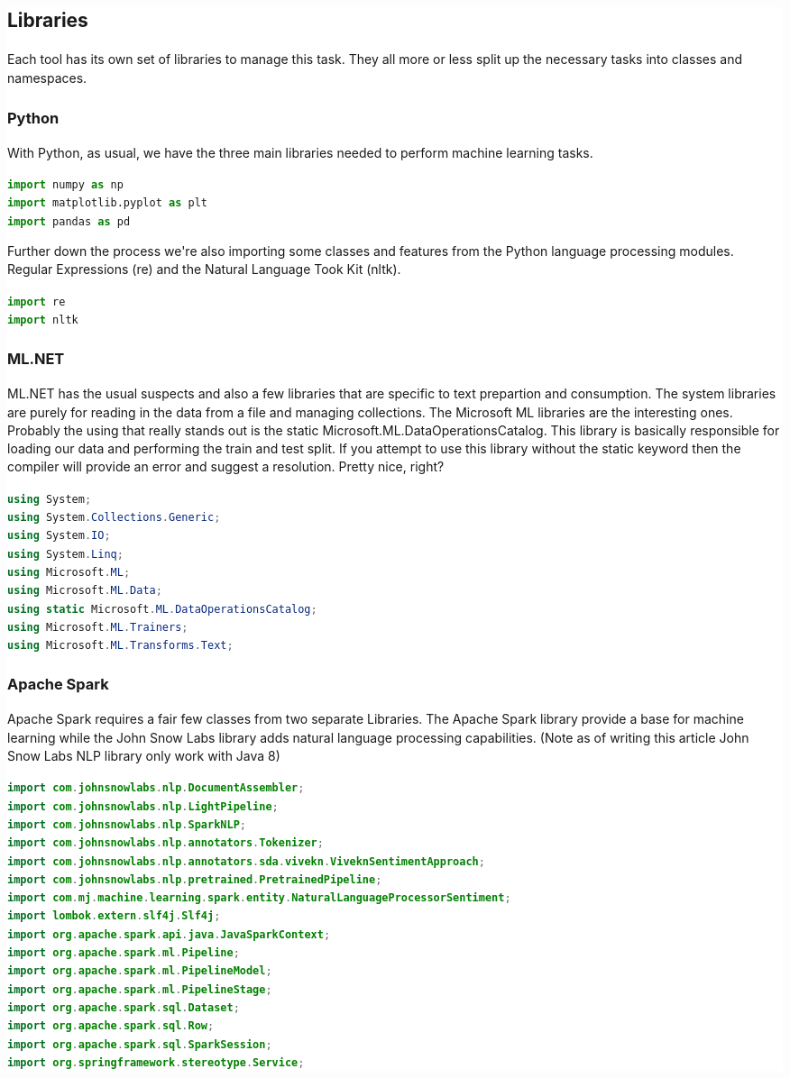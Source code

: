 ## Libraries

Each tool has its own set of libraries to manage this task. They all more or less split up the necessary tasks into classes and namespaces.

### Python

With Python, as usual, we have the three main libraries needed to perform machine learning tasks.

``` python
import numpy as np
import matplotlib.pyplot as plt
import pandas as pd
```

Further down the process we're also importing some classes and features from the Python language processing modules. Regular Expressions (re) and the Natural Language Took Kit (nltk).

``` python
import re
import nltk
```

### ML.NET

ML.NET has the usual suspects and also a few libraries that are specific to text prepartion and consumption. The system libraries are purely for reading in the data from a file and managing collections. The Microsoft ML libraries are the interesting ones. Probably the using that really stands out is the static Microsoft.ML.DataOperationsCatalog. This library is basically responsible for loading our data and performing the train and test split. If you attempt to use this library without the static keyword then the compiler will provide an error and suggest a resolution. Pretty nice, right?

``` csharp
using System;
using System.Collections.Generic;
using System.IO;
using System.Linq;
using Microsoft.ML;
using Microsoft.ML.Data;
using static Microsoft.ML.DataOperationsCatalog;
using Microsoft.ML.Trainers;
using Microsoft.ML.Transforms.Text;
```

### Apache Spark

Apache Spark requires a fair few classes from two separate Libraries. The Apache Spark library provide a base for machine learning while the John Snow Labs library adds natural language processing capabilities. (Note as of writing this article John Snow Labs NLP library only work with Java 8)

```java
import com.johnsnowlabs.nlp.DocumentAssembler;
import com.johnsnowlabs.nlp.LightPipeline;
import com.johnsnowlabs.nlp.SparkNLP;
import com.johnsnowlabs.nlp.annotators.Tokenizer;
import com.johnsnowlabs.nlp.annotators.sda.vivekn.ViveknSentimentApproach;
import com.johnsnowlabs.nlp.pretrained.PretrainedPipeline;
import com.mj.machine.learning.spark.entity.NaturalLanguageProcessorSentiment;
import lombok.extern.slf4j.Slf4j;
import org.apache.spark.api.java.JavaSparkContext;
import org.apache.spark.ml.Pipeline;
import org.apache.spark.ml.PipelineModel;
import org.apache.spark.ml.PipelineStage;
import org.apache.spark.sql.Dataset;
import org.apache.spark.sql.Row;
import org.apache.spark.sql.SparkSession;
import org.springframework.stereotype.Service;
```